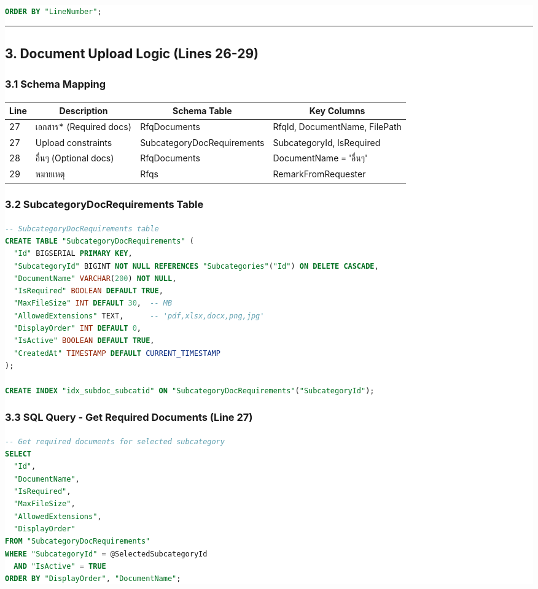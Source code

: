 ```sql
ORDER BY "LineNumber";
```

---

## 3. Document Upload Logic (Lines 26-29)

### 3.1 Schema Mapping

| Line | Description | Schema Table | Key Columns |
|------|-------------|--------------|-------------|
| 27 | เอกสาร* (Required docs) | RfqDocuments | RfqId, DocumentName, FilePath |
| 27 | Upload constraints | SubcategoryDocRequirements | SubcategoryId, IsRequired |
| 28 | อื่นๆ (Optional docs) | RfqDocuments | DocumentName = 'อื่นๆ' |
| 29 | หมายเหตุ | Rfqs | RemarkFromRequester |

### 3.2 SubcategoryDocRequirements Table

```sql
-- SubcategoryDocRequirements table
CREATE TABLE "SubcategoryDocRequirements" (
  "Id" BIGSERIAL PRIMARY KEY,
  "SubcategoryId" BIGINT NOT NULL REFERENCES "Subcategories"("Id") ON DELETE CASCADE,
  "DocumentName" VARCHAR(200) NOT NULL,
  "IsRequired" BOOLEAN DEFAULT TRUE,
  "MaxFileSize" INT DEFAULT 30,  -- MB
  "AllowedExtensions" TEXT,      -- 'pdf,xlsx,docx,png,jpg'
  "DisplayOrder" INT DEFAULT 0,
  "IsActive" BOOLEAN DEFAULT TRUE,
  "CreatedAt" TIMESTAMP DEFAULT CURRENT_TIMESTAMP
);

CREATE INDEX "idx_subdoc_subcatid" ON "SubcategoryDocRequirements"("SubcategoryId");
```

### 3.3 SQL Query - Get Required Documents (Line 27)

```sql
-- Get required documents for selected subcategory
SELECT
  "Id",
  "DocumentName",
  "IsRequired",
  "MaxFileSize",
  "AllowedExtensions",
  "DisplayOrder"
FROM "SubcategoryDocRequirements"
WHERE "SubcategoryId" = @SelectedSubcategoryId
  AND "IsActive" = TRUE
ORDER BY "DisplayOrder", "DocumentName";
```
